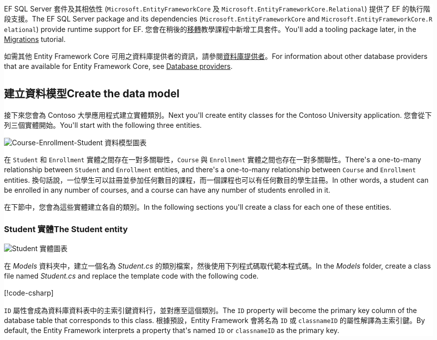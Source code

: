 <span data-ttu-id="e7b1c-409">EF SQL Server 套件及其相依性 (`Microsoft.EntityFrameworkCore` 及 `Microsoft.EntityFrameworkCore.Relational`) 提供了 EF 的執行階段支援。</span><span class="sxs-lookup"><span data-stu-id="e7b1c-409">The EF SQL Server package and its dependencies (`Microsoft.EntityFrameworkCore` and `Microsoft.EntityFrameworkCore.Relational`) provide runtime support for EF.</span></span> <span data-ttu-id="e7b1c-410">您會在稍後的[移轉](migrations.md)教學課程中新增工具套件。</span><span class="sxs-lookup"><span data-stu-id="e7b1c-410">You'll add a tooling package later, in the [Migrations](migrations.md) tutorial.</span></span>

<span data-ttu-id="e7b1c-411">如需其他 Entity Framework Core 可用之資料庫提供者的資訊，請參閱[資料庫提供者](/ef/core/providers/)。</span><span class="sxs-lookup"><span data-stu-id="e7b1c-411">For information about other database providers that are available for Entity Framework Core, see [Database providers](/ef/core/providers/).</span></span>

## <a name="create-the-data-model"></a><span data-ttu-id="e7b1c-412">建立資料模型</span><span class="sxs-lookup"><span data-stu-id="e7b1c-412">Create the data model</span></span>

<span data-ttu-id="e7b1c-413">接下來您會為 Contoso 大學應用程式建立實體類別。</span><span class="sxs-lookup"><span data-stu-id="e7b1c-413">Next you'll create entity classes for the Contoso University application.</span></span> <span data-ttu-id="e7b1c-414">您會從下列三個實體開始。</span><span class="sxs-lookup"><span data-stu-id="e7b1c-414">You'll start with the following three entities.</span></span>

![Course-Enrollment-Student 資料模型圖表](intro/_static/data-model-diagram.png)

<span data-ttu-id="e7b1c-416">在 `Student` 和 `Enrollment` 實體之間存在一對多關聯性，`Course` 與 `Enrollment` 實體之間也存在一對多關聯性。</span><span class="sxs-lookup"><span data-stu-id="e7b1c-416">There's a one-to-many relationship between `Student` and `Enrollment` entities, and there's a one-to-many relationship between `Course` and `Enrollment` entities.</span></span> <span data-ttu-id="e7b1c-417">換句話說，一位學生可以註冊並參加任何數目的課程，而一個課程也可以有任何數目的學生註冊。</span><span class="sxs-lookup"><span data-stu-id="e7b1c-417">In other words, a student can be enrolled in any number of courses, and a course can have any number of students enrolled in it.</span></span>

<span data-ttu-id="e7b1c-418">在下節中，您會為這些實體建立各自的類別。</span><span class="sxs-lookup"><span data-stu-id="e7b1c-418">In the following sections you'll create a class for each one of these entities.</span></span>

### <a name="the-student-entity"></a><span data-ttu-id="e7b1c-419">Student 實體</span><span class="sxs-lookup"><span data-stu-id="e7b1c-419">The Student entity</span></span>

![Student 實體圖表](intro/_static/student-entity.png)

<span data-ttu-id="e7b1c-421">在 *Models* 資料夾中，建立一個名為 *Student.cs* 的類別檔案，然後使用下列程式碼取代範本程式碼。</span><span class="sxs-lookup"><span data-stu-id="e7b1c-421">In the *Models* folder, create a class file named *Student.cs* and replace the template code with the following code.</span></span>

[!code-csharp[](intro/samples/cu/Models/Student.cs?name=snippet_Intro)]

<span data-ttu-id="e7b1c-422">`ID` 屬性會成為資料庫資料表中的主索引鍵資料行，並對應至這個類別。</span><span class="sxs-lookup"><span data-stu-id="e7b1c-422">The `ID` property will become the primary key column of the database table that corresponds to this class.</span></span> <span data-ttu-id="e7b1c-423">根據預設，Entity Framework 會將名為 `ID` 或 `classnameID` 的屬性解譯為主索引鍵。</span><span class="sxs-lookup"><span data-stu-id="e7b1c-423">By default, the Entity Framework interprets a property that's named `ID` or `classnameID` as the primary key.</span></span>

